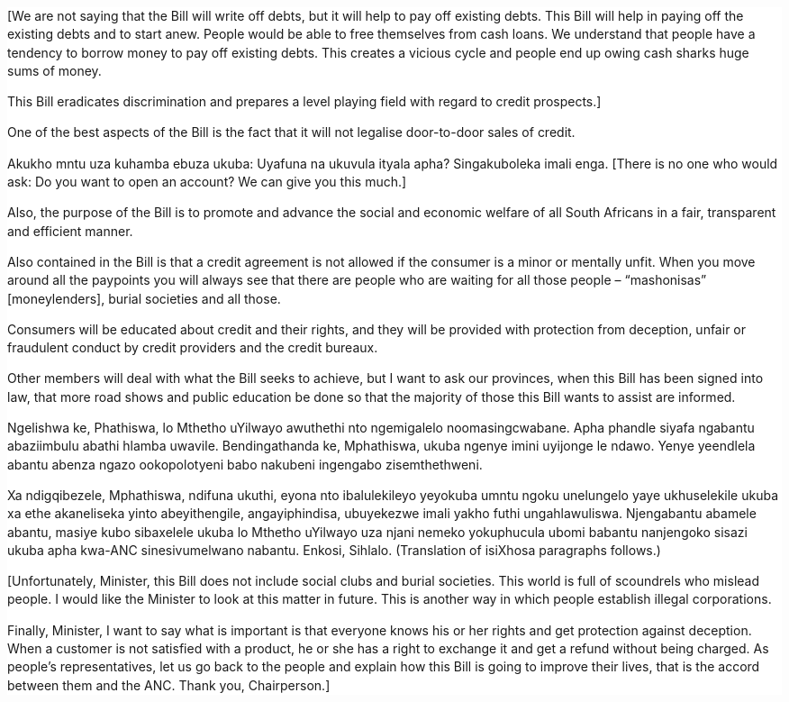 [We are not saying that the Bill will write off debts, but it will help to
pay off existing debts. This Bill will help in paying off the existing
debts and to start anew. People would be able to free themselves from cash
loans. We understand that people have a tendency to borrow money to pay off
existing debts. This creates a vicious cycle and people end up owing cash
sharks huge sums of money.

This Bill eradicates discrimination and prepares a level playing field with
regard to credit prospects.]

One of the best aspects of the Bill is the fact that it will not legalise
door-to-door sales of credit.

Akukho mntu uza kuhamba ebuza ukuba: Uyafuna na ukuvula ityala apha?
Singakuboleka imali enga. [There is no one who would ask: Do you want to
open an account? We can give you this much.]

Also, the purpose of the Bill is to promote and advance the social and
economic welfare of all South Africans in a fair, transparent and efficient
manner.

Also contained in the Bill is that a credit agreement is not allowed if the
consumer is a minor or mentally unfit. When you move around all the
paypoints you will always see that there are people who are waiting for all
those people – “mashonisas” [moneylenders], burial societies and all those.

Consumers will be educated about credit and their rights, and they will be
provided with protection from deception, unfair or fraudulent conduct by
credit providers and the credit bureaux.

Other members will deal with what the Bill seeks to achieve, but I want to
ask our provinces, when this Bill has been signed into law, that more road
shows and public education be done so that the majority of those this Bill
wants to assist are informed.

Ngelishwa ke, Phathiswa, lo Mthetho uYilwayo awuthethi nto ngemigalelo
noomasingcwabane. Apha phandle siyafa ngabantu abaziimbulu abathi hlamba
uwavile. Bendingathanda ke, Mphathiswa, ukuba ngenye imini uyijonge le
ndawo. Yenye yeendlela abantu abenza ngazo ookopolotyeni babo nakubeni
ingengabo zisemthethweni.

Xa ndigqibezele, Mphathiswa, ndifuna ukuthi, eyona nto ibalulekileyo
yeyokuba umntu ngoku unelungelo yaye ukhuselekile ukuba xa ethe akaneliseka
yinto abeyithengile, angayiphindisa, ubuyekezwe imali yakho futhi
ungahlawuliswa. Njengabantu abamele abantu, masiye kubo sibaxelele ukuba lo
Mthetho uYilwayo uza njani nemeko yokuphucula ubomi babantu nanjengoko
sisazi ukuba apha kwa-ANC sinesivumelwano nabantu. Enkosi, Sihlalo.
(Translation of isiXhosa paragraphs follows.)

[Unfortunately, Minister, this Bill does not include social clubs and
burial societies. This world is full of scoundrels who mislead people. I
would like the Minister to look at this matter in future. This is another
way in which people establish illegal corporations.

Finally, Minister, I want to say what is important is that everyone knows
his or her rights and get protection against deception. When a customer is
not satisfied with a product, he or she has a right to exchange it and get
a refund without being charged. As people’s representatives, let us go back
to the people and explain how this Bill is going to improve their lives,
that is the accord between them and the ANC. Thank you, Chairperson.]
